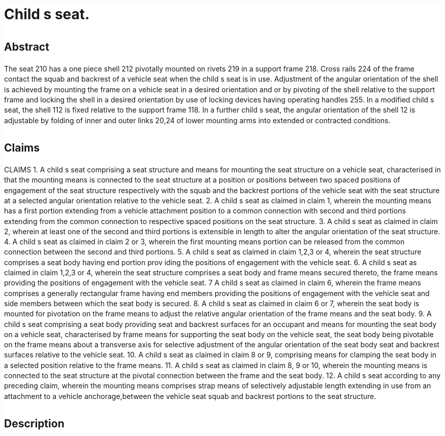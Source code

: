 # Child s seat.

## Abstract
The seat 210 has a one piece shell 212 pivotally mounted on rivets 219 in a support frame 218. Cross rails 224 of the frame contact the squab and backrest of a vehicle seat when the child s seat is in use. Adjustment of the angular orientation of the shell is achieved by mounting the frame on a vehicle seat in a desired orientation and or by pivoting of the shell relative to the support frame and locking the shell in a desired orientation by use of locking devices having operating handles 255. In a modified child s seat, the shell 112 is fixed relative to the support frame 118. In a further child s seat, the angular orientation of the shell 12 is adjustable by folding of inner and outer links 20,24 of lower mounting arms into extended or contracted conditions.

## Claims
CLAIMS 1. A child s seat comprising a seat structure and means for mounting the seat structure on a vehicle seat, characterised in that the mounting means is connected to the seat structure at a position or positions between two spaced positions of engagement of the seat structure respectively with the squab and the backrest portions of the vehicle seat with the seat structure at a selected angular orientation relative to the vehicle seat. 2. A child s seat as claimed in claim 1, wherein the mounting means has a first portion extending from a vehicle attachment position to a common connection with second and third portions extending from the common connection to respective spaced positions on the seat structure. 3. A child s seat as claimed in claim 2, wherein at least one of the second and third portions is extensible in length to alter the angular orientation of the seat structure. 4. A child s seat as claimed in claim 2 or 3, wherein the first mounting means portion can be released from the common connection between the second and third portions. 5. A child s seat as claimed in claim 1,2,3 or 4, wherein the seat structure comprises a seat body having end portion prov iding the positions of engagement with the vehicle seat. 6. A child s seat as claimed in claim 1,2,3 or 4, wherein the seat structure comprises a seat body and frame means secured thereto, the frame means providing the positions of engagement with the vehicle seat. 7 A child s seat as claimed in claim 6, wherein the frame means comprises a generally rectangular frame having end members providing the positions of engagement with the vehicle seat and side members between which the seat body is secured. 8. A child s seat as claimed in claim 6 or 7, wherein the seat body is mounted for pivotation on the frame means to adjust the relative angular orientation of the frame means and the seat body. 9. A child s seat comprising a seat body providing seat and backrest surfaces for an occupant and means for mounting the seat body on a vehicle seat, characterised by frame means for supporting the seat body on the vehicle seat, the seat body being pivotable on the frame means about a transverse axis for selective adjustment of the angular orientation of the seat body seat and backrest surfaces relative to the vehicle seat. 10. A child s seat as claimed in claim 8 or 9, comprising means for clamping the seat body in a selected position relative to the frame means. 11. A child s seat as claimed in claim 8, 9 or 10, wherein the mounting means is connected to the seat structure at the pivotal connection between the frame and the seat body. 12. A child s seat according to any preceding claim, wherein the mounting means comprises strap means of selectively adjustable length extending in use from an attachment to a vehicle anchorage,between the vehicle seat squab and backrest portions to the seat structure.

## Description